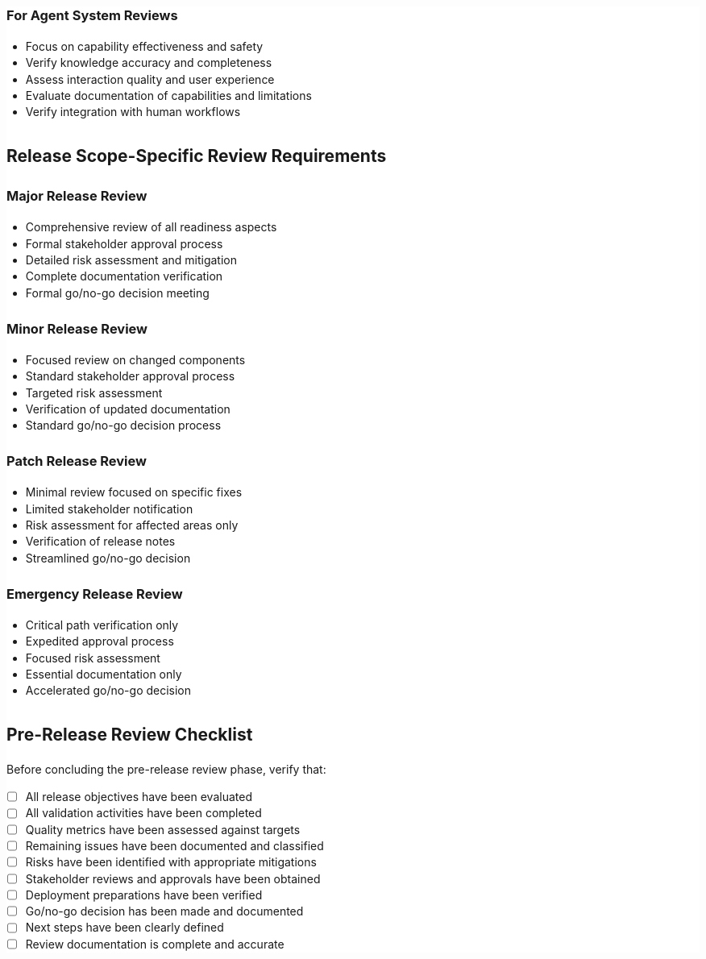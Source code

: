 ### For Agent System Reviews
- Focus on capability effectiveness and safety
- Verify knowledge accuracy and completeness
- Assess interaction quality and user experience
- Evaluate documentation of capabilities and limitations
- Verify integration with human workflows

## Release Scope-Specific Review Requirements

### Major Release Review
- Comprehensive review of all readiness aspects
- Formal stakeholder approval process
- Detailed risk assessment and mitigation
- Complete documentation verification
- Formal go/no-go decision meeting

### Minor Release Review
- Focused review on changed components
- Standard stakeholder approval process
- Targeted risk assessment
- Verification of updated documentation
- Standard go/no-go decision process

### Patch Release Review
- Minimal review focused on specific fixes
- Limited stakeholder notification
- Risk assessment for affected areas only
- Verification of release notes
- Streamlined go/no-go decision

### Emergency Release Review
- Critical path verification only
- Expedited approval process
- Focused risk assessment
- Essential documentation only
- Accelerated go/no-go decision

## Pre-Release Review Checklist

Before concluding the pre-release review phase, verify that:

- [ ] All release objectives have been evaluated
- [ ] All validation activities have been completed
- [ ] Quality metrics have been assessed against targets
- [ ] Remaining issues have been documented and classified
- [ ] Risks have been identified with appropriate mitigations
- [ ] Stakeholder reviews and approvals have been obtained
- [ ] Deployment preparations have been verified
- [ ] Go/no-go decision has been made and documented
- [ ] Next steps have been clearly defined
- [ ] Review documentation is complete and accurate
